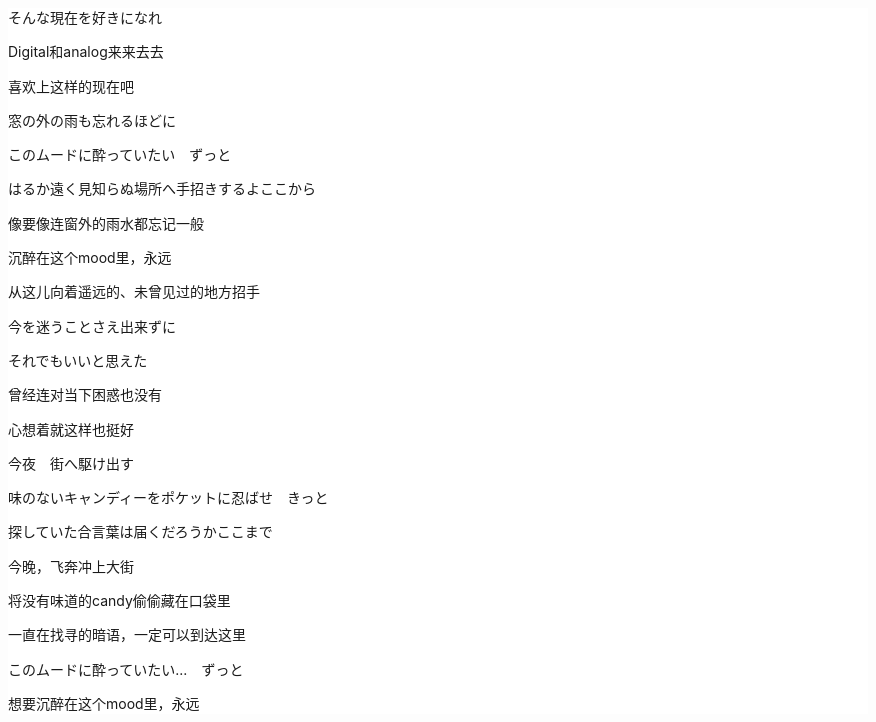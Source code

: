 そんな現在を好きになれ

Digital和analog来来去去

喜欢上这样的现在吧

窓の外の雨も忘れるほどに

このムードに酔っていたい　ずっと

はるか遠く見知らぬ場所へ手招きするよここから

像要像连窗外的雨水都忘记一般

沉醉在这个mood里，永远

从这儿向着遥远的、未曾见过的地方招手

今を迷うことさえ出来ずに

それでもいいと思えた

曾经连对当下困惑也没有

心想着就这样也挺好

今夜　街へ駆け出す

味のないキャンディーをポケットに忍ばせ　きっと

探していた合言葉は届くだろうかここまで

今晚，飞奔冲上大街

将没有味道的candy偷偷藏在口袋里

一直在找寻的暗语，一定可以到达这里

このムードに酔っていたい...　ずっと

想要沉醉在这个mood里，永远
